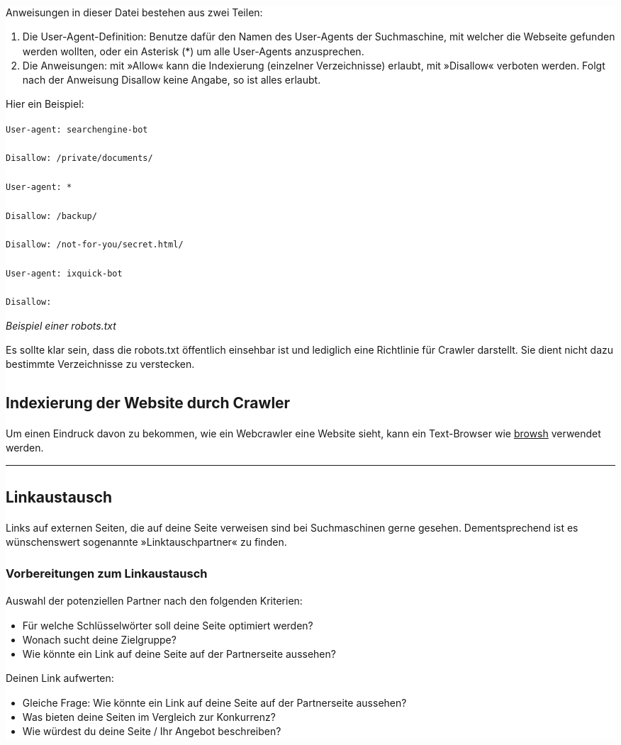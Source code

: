 Anweisungen in dieser Datei bestehen aus zwei Teilen:

1. Die User-Agent-Definition: Benutze dafür den Namen des User-Agents der Suchmaschine, mit welcher die Webseite gefunden werden wollten, oder ein Asterisk (*) um alle User-Agents anzusprechen.
2. Die Anweisungen: mit »Allow« kann die Indexierung (einzelner Verzeichnisse) erlaubt, mit »Disallow« verboten werden. Folgt nach der Anweisung Disallow keine Angabe, so ist alles erlaubt.

Hier ein Beispiel:

```
User-agent: searchengine-bot

Disallow: /private/documents/

User-agent: *

Disallow: /backup/

Disallow: /not-for-you/secret.html/

User-agent: ixquick-bot

Disallow:
```

*Beispiel einer robots.txt*

Es sollte klar sein, dass die robots.txt öffentlich einsehbar ist und lediglich eine Richtlinie für Crawler darstellt.
Sie dient nicht dazu bestimmte Verzeichnisse zu verstecken.

## Indexierung der Website durch Crawler ##

Um einen Eindruck davon zu bekommen, wie ein Webcrawler eine Website sieht,
kann ein Text-Browser wie [browsh](https://www.brow.sh/) verwendet werden.


--- 
## Linkaustausch ##

Links auf externen Seiten, 
die auf deine Seite verweisen sind bei Suchmaschinen gerne gesehen.
Dementsprechend ist es wünschenswert sogenannte »Linktauschpartner« zu finden.

### Vorbereitungen zum Linkaustausch ###

Auswahl der potenziellen Partner nach den folgenden Kriterien:

- Für welche Schlüsselwörter soll deine Seite optimiert werden?
- Wonach sucht deine Zielgruppe?
- Wie könnte ein Link auf deine Seite auf der Partnerseite aussehen?

Deinen Link aufwerten:

- Gleiche Frage: Wie könnte ein Link auf deine Seite auf der Partnerseite aussehen?
- Was bieten deine Seiten im Vergleich zur Konkurrenz?
- Wie würdest du deine Seite / Ihr Angebot beschreiben?
